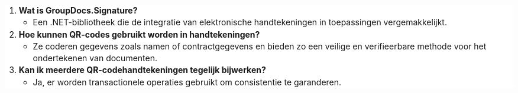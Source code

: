 1. **Wat is GroupDocs.Signature?**
   - Een .NET-bibliotheek die de integratie van elektronische handtekeningen in toepassingen vergemakkelijkt.
2. **Hoe kunnen QR-codes gebruikt worden in handtekeningen?**
   - Ze coderen gegevens zoals namen of contractgegevens en bieden zo een veilige en verifieerbare methode voor het ondertekenen van documenten.
3. **Kan ik meerdere QR-codehandtekeningen tegelijk bijwerken?**
   - Ja, er worden transactionele operaties gebruikt om consistentie te garanderen.